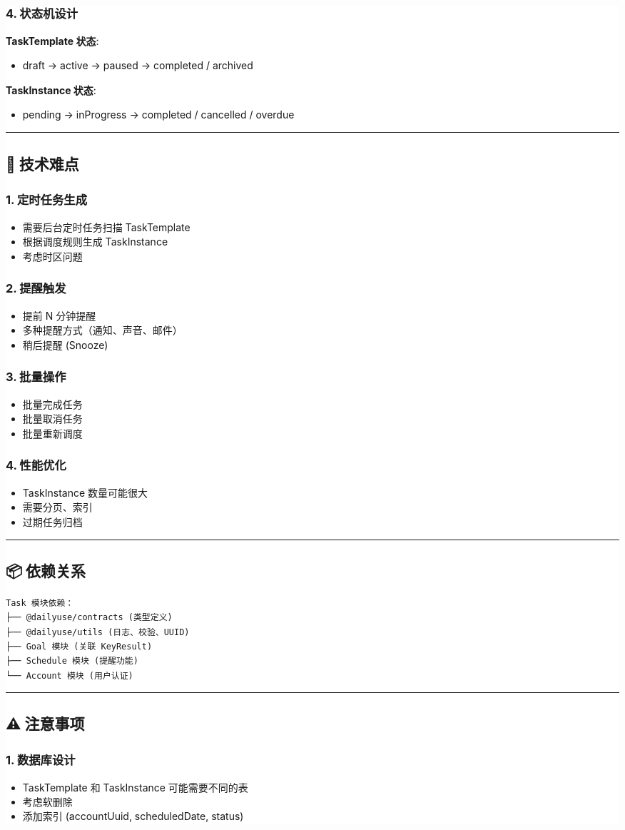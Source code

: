### 4. 状态机设计

**TaskTemplate 状态**:
- draft → active → paused → completed / archived

**TaskInstance 状态**:
- pending → inProgress → completed / cancelled / overdue

---

## 🔧 技术难点

### 1. 定时任务生成
- 需要后台定时任务扫描 TaskTemplate
- 根据调度规则生成 TaskInstance
- 考虑时区问题

### 2. 提醒触发
- 提前 N 分钟提醒
- 多种提醒方式（通知、声音、邮件）
- 稍后提醒 (Snooze)

### 3. 批量操作
- 批量完成任务
- 批量取消任务
- 批量重新调度

### 4. 性能优化
- TaskInstance 数量可能很大
- 需要分页、索引
- 过期任务归档

---

## 📦 依赖关系

```
Task 模块依赖：
├── @dailyuse/contracts (类型定义)
├── @dailyuse/utils (日志、校验、UUID)
├── Goal 模块 (关联 KeyResult)
├── Schedule 模块 (提醒功能)
└── Account 模块 (用户认证)
```

---

## ⚠️ 注意事项

### 1. 数据库设计
- TaskTemplate 和 TaskInstance 可能需要不同的表
- 考虑软删除
- 添加索引 (accountUuid, scheduledDate, status)
